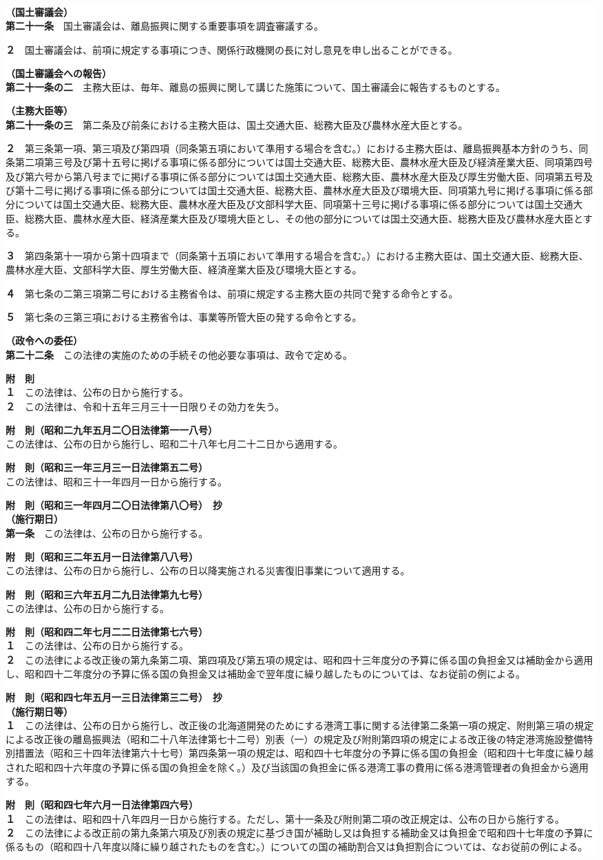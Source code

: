 **（国土審議会）**  
**第二十一条**　国土審議会は、離島振興に関する重要事項を調査審議する。  
  
**２**　国土審議会は、前項に規定する事項につき、関係行政機関の長に対し意見を申し出ることができる。  
  
**（国土審議会への報告）**  
**第二十一条の二**　主務大臣は、毎年、離島の振興に関して講じた施策について、国土審議会に報告するものとする。  
  
**（主務大臣等）**  
**第二十一条の三**　第二条及び前条における主務大臣は、国土交通大臣、総務大臣及び農林水産大臣とする。  
  
**２**　第三条第一項、第三項及び第四項（同条第五項において準用する場合を含む。）における主務大臣は、離島振興基本方針のうち、同条第二項第三号及び第十五号に掲げる事項に係る部分については国土交通大臣、総務大臣、農林水産大臣及び経済産業大臣、同項第四号及び第六号から第八号までに掲げる事項に係る部分については国土交通大臣、総務大臣、農林水産大臣及び厚生労働大臣、同項第五号及び第十二号に掲げる事項に係る部分については国土交通大臣、総務大臣、農林水産大臣及び環境大臣、同項第九号に掲げる事項に係る部分については国土交通大臣、総務大臣、農林水産大臣及び文部科学大臣、同項第十三号に掲げる事項に係る部分については国土交通大臣、総務大臣、農林水産大臣、経済産業大臣及び環境大臣とし、その他の部分については国土交通大臣、総務大臣及び農林水産大臣とする。  
  
**３**　第四条第十一項から第十四項まで（同条第十五項において準用する場合を含む。）における主務大臣は、国土交通大臣、総務大臣、農林水産大臣、文部科学大臣、厚生労働大臣、経済産業大臣及び環境大臣とする。  
  
**４**　第七条の二第三項第二号における主務省令は、前項に規定する主務大臣の共同で発する命令とする。  
  
**５**　第七条の三第三項における主務省令は、事業等所管大臣の発する命令とする。  
  
**（政令への委任）**  
**第二十二条**　この法律の実施のための手続その他必要な事項は、政令で定める。  
  
**附　則**  
**１**　この法律は、公布の日から施行する。  
**２**　この法律は、令和十五年三月三十一日限りその効力を失う。  
  
**附　則（昭和二九年五月二〇日法律第一一八号）**  
この法律は、公布の日から施行し、昭和二十八年七月二十二日から適用する。  
  
**附　則（昭和三一年三月三一日法律第五二号）**  
この法律は、昭和三十一年四月一日から施行する。  
  
**附　則（昭和三一年四月二〇日法律第八〇号）　抄**  
**（施行期日）**  
**第一条**　この法律は、公布の日から施行する。  
  
**附　則（昭和三二年五月一日法律第八八号）**  
この法律は、公布の日から施行し、公布の日以降実施される災害復旧事業について適用する。  
  
**附　則（昭和三六年五月二九日法律第九七号）**  
この法律は、公布の日から施行する。  
  
**附　則（昭和四二年七月二二日法律第七六号）**  
**１**　この法律は、公布の日から施行する。  
**２**　この法律による改正後の第九条第二項、第四項及び第五項の規定は、昭和四十三年度分の予算に係る国の負担金又は補助金から適用し、昭和四十二年度分の予算に係る国の負担金又は補助金で翌年度に繰り越したものについては、なお従前の例による。  
  
**附　則（昭和四七年五月一三日法律第三二号）　抄**  
**（施行期日等）**  
**１**　この法律は、公布の日から施行し、改正後の北海道開発のためにする港湾工事に関する法律第二条第一項の規定、附則第三項の規定による改正後の離島振興法（昭和二十八年法律第七十二号）別表（一）の規定及び附則第四項の規定による改正後の特定港湾施設整備特別措置法（昭和三十四年法律第六十七号）第四条第一項の規定は、昭和四十七年度分の予算に係る国の負担金（昭和四十七年度に繰り越された昭和四十六年度の予算に係る国の負担金を除く。）及び当該国の負担金に係る港湾工事の費用に係る港湾管理者の負担金から適用する。  
  
**附　則（昭和四七年六月一日法律第四六号）**  
**１**　この法律は、昭和四十八年四月一日から施行する。ただし、第十一条及び附則第二項の改正規定は、公布の日から施行する。  
**２**　この法律による改正前の第九条第六項及び別表の規定に基づき国が補助し又は負担する補助金又は負担金で昭和四十七年度の予算に係るもの（昭和四十八年度以降に繰り越されたものを含む。）についての国の補助割合又は負担割合については、なお従前の例による。  
  